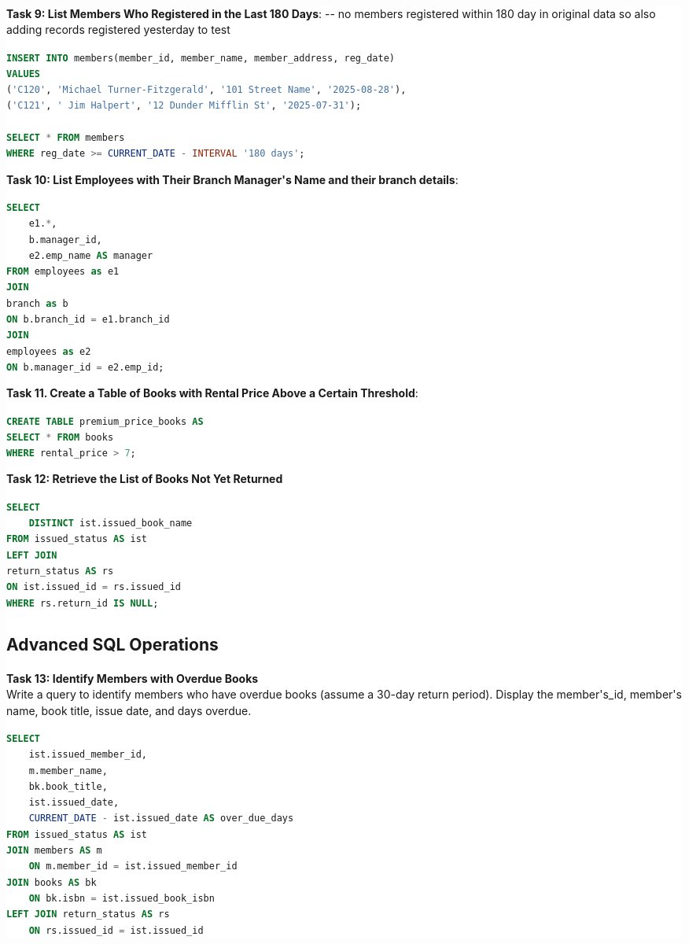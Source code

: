 **Task 9: List Members Who Registered in the Last 180 Days**:
-- no members registered within 180 day in original data so also adding records registered yesterday to test

```sql
INSERT INTO members(member_id, member_name, member_address, reg_date)
VALUES
('C120', 'Michael Turner-Fitzgerald', '101 Street Name', '2025-08-28'),
('C121', ' Jim Halpert', '12 Dunder Mifflin St', '2025-07-31');

SELECT * FROM members
WHERE reg_date >= CURRENT_DATE - INTERVAL '180 days';
```

**Task 10: List Employees with Their Branch Manager's Name and their branch details**:

```sql
SELECT 
	e1.*,
	b.manager_id,
	e2.emp_name AS manager
FROM employees as e1
JOIN
branch as b
ON b.branch_id = e1.branch_id
JOIN
employees as e2
ON b.manager_id = e2.emp_id;
```

**Task 11. Create a Table of Books with Rental Price Above a Certain Threshold**:
```sql
CREATE TABLE premium_price_books AS
SELECT * FROM books
WHERE rental_price > 7;
```

**Task 12: Retrieve the List of Books Not Yet Returned**
```sql
SELECT 
	DISTINCT ist.issued_book_name
FROM issued_status AS ist
LEFT JOIN
return_status AS rs
ON ist.issued_id = rs.issued_id
WHERE rs.return_id IS NULL;
```

## Advanced SQL Operations

**Task 13: Identify Members with Overdue Books**  
Write a query to identify members who have overdue books (assume a 30-day return period). Display the member's_id, member's name, book title, issue date, and days overdue.

```sql
SELECT 
	ist.issued_member_id,
	m.member_name,
	bk.book_title,
	ist.issued_date,
	CURRENT_DATE - ist.issued_date AS over_due_days
FROM issued_status AS ist
JOIN members AS m
	ON m.member_id = ist.issued_member_id
JOIN books AS bk
	ON bk.isbn = ist.issued_book_isbn
LEFT JOIN return_status AS rs
	ON rs.issued_id = ist.issued_id 
```